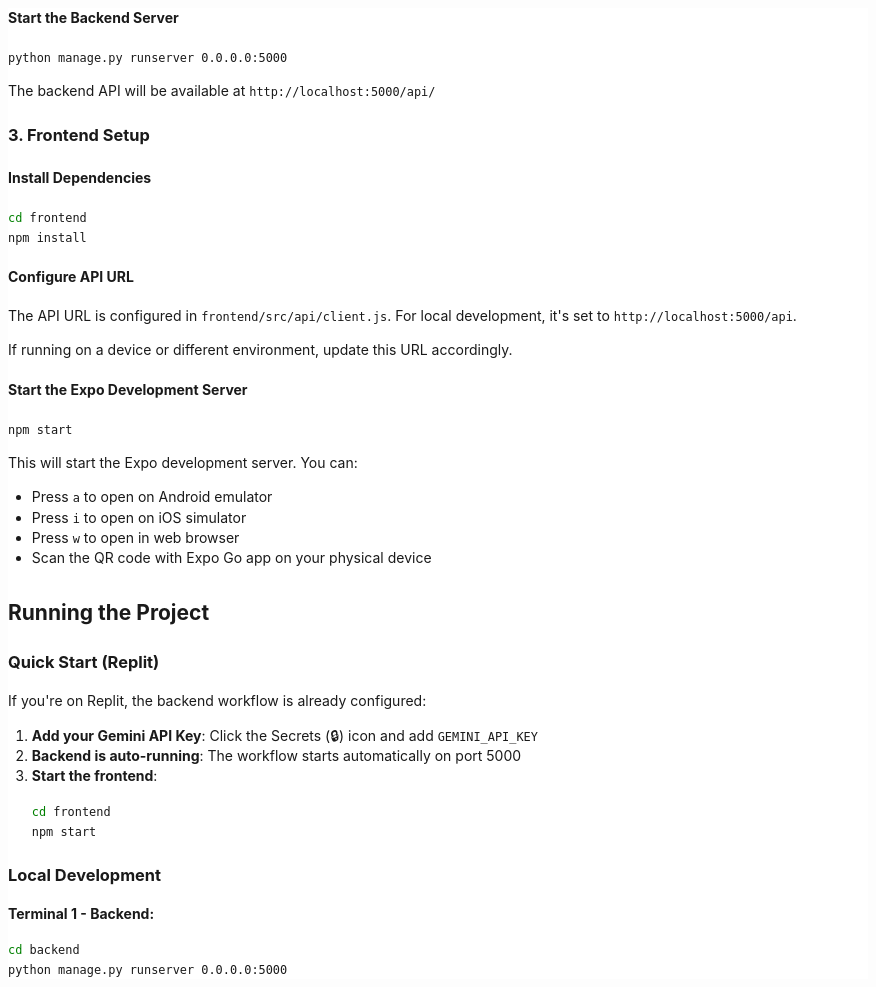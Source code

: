 #### Start the Backend Server

```bash
python manage.py runserver 0.0.0.0:5000
```

The backend API will be available at `http://localhost:5000/api/`

### 3. Frontend Setup

#### Install Dependencies

```bash
cd frontend
npm install
```

#### Configure API URL

The API URL is configured in `frontend/src/api/client.js`. For local development, it's set to `http://localhost:5000/api`. 

If running on a device or different environment, update this URL accordingly.

#### Start the Expo Development Server

```bash
npm start
```

This will start the Expo development server. You can:
- Press `a` to open on Android emulator
- Press `i` to open on iOS simulator
- Press `w` to open in web browser
- Scan the QR code with Expo Go app on your physical device

## Running the Project

### Quick Start (Replit)

If you're on Replit, the backend workflow is already configured:

1. **Add your Gemini API Key**: Click the Secrets (🔒) icon and add `GEMINI_API_KEY`
2. **Backend is auto-running**: The workflow starts automatically on port 5000
3. **Start the frontend**:
   ```bash
   cd frontend
   npm start
   ```

### Local Development

**Terminal 1 - Backend:**
```bash
cd backend
python manage.py runserver 0.0.0.0:5000
```
